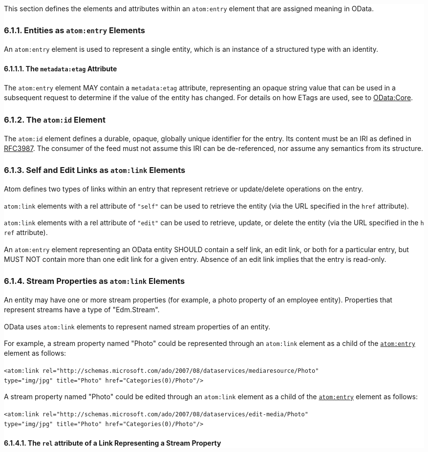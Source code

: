 This section defines the elements and attributes within an `atom:entry` element that are assigned meaning in OData.

### 6.1.1.	Entities as `atom:entry` Elements ###

An `atom:entry` element is used to represent a single entity, which is an instance of a structured type with an identity.

#### 6.1.1.1. The `metadata:etag` Attribute ####

The `atom:entry` element MAY contain a `metadata:etag` attribute, representing an opaque string value that can be used in a subsequent request to determine if the value of the entity has changed.  For details on how ETags are used, see to [OData:Core][].

### 6.1.2.	The `atom:id` Element ###

The `atom:id` element defines a durable, opaque, globally unique identifier for the entry. Its content must be an IRI as defined in [RFC3987][]. The consumer of the feed must not assume this IRI can be de-referenced, nor assume any semantics from its structure.

### 6.1.3.	Self and Edit Links as `atom:link` Elements ###

Atom defines two types of links within an entry that represent retrieve or update/delete operations on the entry. 

`atom:link` elements with a rel attribute of `"self"` can be used to retrieve the entity (via the URL specified in the `href` attribute). 

`atom:link` elements with a rel attribute of `"edit"` can be used to retrieve, update, or delete the entity (via the URL specified in the `href` attribute).

An `atom:entry` element representing an OData entity SHOULD contain a self link, an edit link, or both for a particular entry, but MUST NOT contain more than one edit link for a given entry.  Absence of an edit link implies that the entry is read-only.

### 6.1.4. Stream Properties as `atom:link` Elements ###

An entity may have one or more stream properties (for example, a photo property of an employee entity). Properties that represent streams have a type of "Edm.Stream".

OData uses `atom:link` elements to represent named stream properties of an entity.

For example, a stream property named "Photo" could be represented through an `atom:link` element as a child of the [`atom:entry`](#theatom:entryelement) element as follows:

	<atom:link rel="http://schemas.microsoft.com/ado/2007/08/dataservices/mediaresource/Photo" 
	type="img/jpg" title="Photo" href="Categories(0)/Photo"/>

A stream property named "Photo" could be edited through an `atom:link` element as a child of the [`atom:entry`](#theatom:entryelement) element as follows:

	<atom:link rel="http://schemas.microsoft.com/ado/2007/08/dataservices/edit-media/Photo" 
	type="img/jpg" title="Photo" href="Categories(0)/Photo"/>

#### 6.1.4.1. The `rel` attribute of a Link Representing a Stream Property ####


[OData:Core]: /OData.html
[OData:CSDL]: /OData%20CSDL%20Definition.html
[OData:URL]: /OData%20URL%20Conventions.html
[OData:ABNF]: /OData%20ABNF.html
[OData:JSON]: /OData%20JSON%20Verbose%20Format.html
[OData:BATCH]: /OData%20Batch%20Processing%20Format.html
[RFC2616]: http://www.w3.org/Protocols/rfc2616/rfc2616.html
[RFC5023]: http://tools.ietf.org/html/rfc5023
[RFC2119]: http://tools.ietf.org/html/rfc2119
[RFC4287]: http://www.ietf.org/rfc/rfc4287
[RFC3987]: http://www.ietf.org/rfc/rfc3987